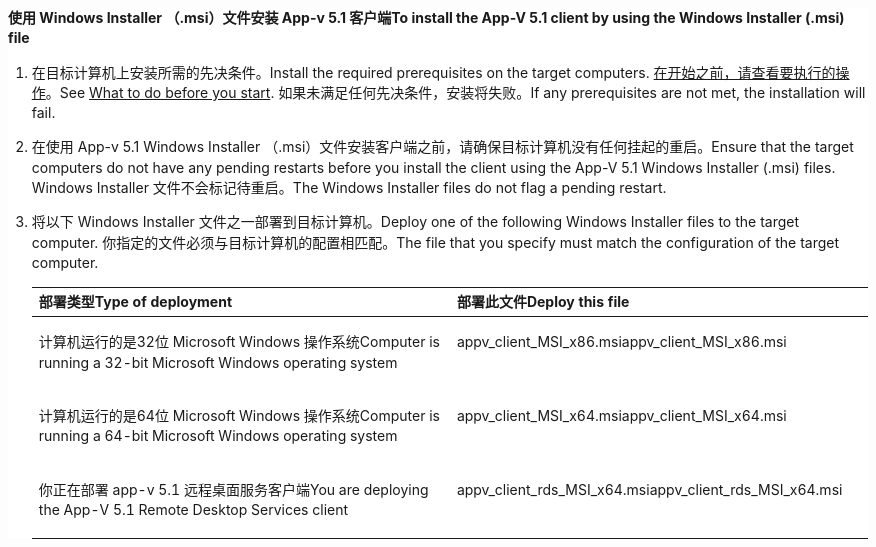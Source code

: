

**<span data-ttu-id="73ab0-253">使用 Windows Installer （.msi）文件安装 App-v 5.1 客户端</span><span class="sxs-lookup"><span data-stu-id="73ab0-253">To install the App-V 5.1 client by using the Windows Installer (.msi) file</span></span>**

1.  <span data-ttu-id="73ab0-254">在目标计算机上安装所需的先决条件。</span><span class="sxs-lookup"><span data-stu-id="73ab0-254">Install the required prerequisites on the target computers.</span></span> <span data-ttu-id="73ab0-255">[在开始之前，请查看要执行的操作](#bkmk-clt-install-prereqs)。</span><span class="sxs-lookup"><span data-stu-id="73ab0-255">See [What to do before you start](#bkmk-clt-install-prereqs).</span></span> <span data-ttu-id="73ab0-256">如果未满足任何先决条件，安装将失败。</span><span class="sxs-lookup"><span data-stu-id="73ab0-256">If any prerequisites are not met, the installation will fail.</span></span>

2.  <span data-ttu-id="73ab0-257">在使用 App-v 5.1 Windows Installer （.msi）文件安装客户端之前，请确保目标计算机没有任何挂起的重启。</span><span class="sxs-lookup"><span data-stu-id="73ab0-257">Ensure that the target computers do not have any pending restarts before you install the client using the App-V 5.1 Windows Installer (.msi) files.</span></span> <span data-ttu-id="73ab0-258">Windows Installer 文件不会标记待重启。</span><span class="sxs-lookup"><span data-stu-id="73ab0-258">The Windows Installer files do not flag a pending restart.</span></span>

3.  <span data-ttu-id="73ab0-259">将以下 Windows Installer 文件之一部署到目标计算机。</span><span class="sxs-lookup"><span data-stu-id="73ab0-259">Deploy one of the following Windows Installer files to the target computer.</span></span> <span data-ttu-id="73ab0-260">你指定的文件必须与目标计算机的配置相匹配。</span><span class="sxs-lookup"><span data-stu-id="73ab0-260">The file that you specify must match the configuration of the target computer.</span></span>

    <table>
    <colgroup>
    <col width="50%" />
    <col width="50%" />
    </colgroup>
    <thead>
    <tr class="header">
    <th align="left"><span data-ttu-id="73ab0-261">部署类型</span><span class="sxs-lookup"><span data-stu-id="73ab0-261">Type of deployment</span></span></th>
    <th align="left"><span data-ttu-id="73ab0-262">部署此文件</span><span class="sxs-lookup"><span data-stu-id="73ab0-262">Deploy this file</span></span></th>
    </tr>
    </thead>
    <tbody>
    <tr class="odd">
    <td align="left"><p><span data-ttu-id="73ab0-263">计算机运行的是32位 Microsoft Windows 操作系统</span><span class="sxs-lookup"><span data-stu-id="73ab0-263">Computer is running a 32-bit Microsoft Windows operating system</span></span></p></td>
    <td align="left"><p><span data-ttu-id="73ab0-264">appv_client_MSI_x86.msi</span><span class="sxs-lookup"><span data-stu-id="73ab0-264">appv_client_MSI_x86.msi</span></span></p></td>
    </tr>
    <tr class="even">
    <td align="left"><p><span data-ttu-id="73ab0-265">计算机运行的是64位 Microsoft Windows 操作系统</span><span class="sxs-lookup"><span data-stu-id="73ab0-265">Computer is running a 64-bit Microsoft Windows operating system</span></span></p></td>
    <td align="left"><p><span data-ttu-id="73ab0-266">appv_client_MSI_x64.msi</span><span class="sxs-lookup"><span data-stu-id="73ab0-266">appv_client_MSI_x64.msi</span></span></p></td>
    </tr>
    <tr class="odd">
    <td align="left"><p><span data-ttu-id="73ab0-267">你正在部署 app-v 5.1 远程桌面服务客户端</span><span class="sxs-lookup"><span data-stu-id="73ab0-267">You are deploying the App-V 5.1 Remote Desktop Services client</span></span></p></td>
    <td align="left"><p><span data-ttu-id="73ab0-268">appv_client_rds_MSI_x64.msi</span><span class="sxs-lookup"><span data-stu-id="73ab0-268">appv_client_rds_MSI_x64.msi</span></span></p></td>
    </tr>
    </tbody>
    </table>
